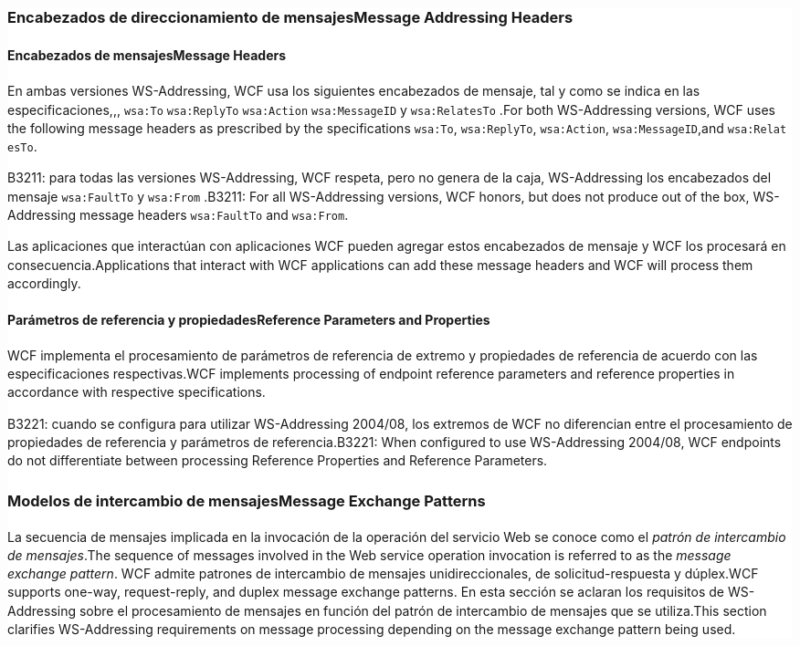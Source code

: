 ### <a name="message-addressing-headers"></a><span data-ttu-id="32e30-197">Encabezados de direccionamiento de mensajes</span><span class="sxs-lookup"><span data-stu-id="32e30-197">Message Addressing Headers</span></span>

#### <a name="message-headers"></a><span data-ttu-id="32e30-198">Encabezados de mensajes</span><span class="sxs-lookup"><span data-stu-id="32e30-198">Message Headers</span></span>

<span data-ttu-id="32e30-199">En ambas versiones WS-Addressing, WCF usa los siguientes encabezados de mensaje, tal y como se indica en las especificaciones,,, `wsa:To` `wsa:ReplyTo` `wsa:Action` `wsa:MessageID` y `wsa:RelatesTo` .</span><span class="sxs-lookup"><span data-stu-id="32e30-199">For both WS-Addressing versions, WCF uses the following message headers as prescribed by the specifications `wsa:To`, `wsa:ReplyTo`, `wsa:Action`, `wsa:MessageID`,and `wsa:RelatesTo`.</span></span>

<span data-ttu-id="32e30-200">B3211: para todas las versiones WS-Addressing, WCF respeta, pero no genera de la caja, WS-Addressing los encabezados del mensaje `wsa:FaultTo` y `wsa:From` .</span><span class="sxs-lookup"><span data-stu-id="32e30-200">B3211: For all WS-Addressing versions, WCF honors, but does not produce out of the box, WS-Addressing message headers `wsa:FaultTo` and `wsa:From`.</span></span>

<span data-ttu-id="32e30-201">Las aplicaciones que interactúan con aplicaciones WCF pueden agregar estos encabezados de mensaje y WCF los procesará en consecuencia.</span><span class="sxs-lookup"><span data-stu-id="32e30-201">Applications that interact with WCF applications can add these message headers and WCF will process them accordingly.</span></span>

#### <a name="reference-parameters-and-properties"></a><span data-ttu-id="32e30-202">Parámetros de referencia y propiedades</span><span class="sxs-lookup"><span data-stu-id="32e30-202">Reference Parameters and Properties</span></span>

<span data-ttu-id="32e30-203">WCF implementa el procesamiento de parámetros de referencia de extremo y propiedades de referencia de acuerdo con las especificaciones respectivas.</span><span class="sxs-lookup"><span data-stu-id="32e30-203">WCF implements processing of endpoint reference parameters and reference properties in accordance with respective specifications.</span></span>

<span data-ttu-id="32e30-204">B3221: cuando se configura para utilizar WS-Addressing 2004/08, los extremos de WCF no diferencian entre el procesamiento de propiedades de referencia y parámetros de referencia.</span><span class="sxs-lookup"><span data-stu-id="32e30-204">B3221: When configured to use WS-Addressing 2004/08, WCF endpoints do not differentiate between processing Reference Properties and Reference Parameters.</span></span>

### <a name="message-exchange-patterns"></a><span data-ttu-id="32e30-205">Modelos de intercambio de mensajes</span><span class="sxs-lookup"><span data-stu-id="32e30-205">Message Exchange Patterns</span></span>

<span data-ttu-id="32e30-206">La secuencia de mensajes implicada en la invocación de la operación del servicio Web se conoce como el *patrón de intercambio de mensajes*.</span><span class="sxs-lookup"><span data-stu-id="32e30-206">The sequence of messages involved in the Web service operation invocation is referred to as the *message exchange pattern*.</span></span> <span data-ttu-id="32e30-207">WCF admite patrones de intercambio de mensajes unidireccionales, de solicitud-respuesta y dúplex.</span><span class="sxs-lookup"><span data-stu-id="32e30-207">WCF supports one-way, request-reply, and duplex message exchange patterns.</span></span> <span data-ttu-id="32e30-208">En esta sección se aclaran los requisitos de WS-Addressing sobre el procesamiento de mensajes en función del patrón de intercambio de mensajes que se utiliza.</span><span class="sxs-lookup"><span data-stu-id="32e30-208">This section clarifies WS-Addressing requirements on message processing depending on the message exchange pattern being used.</span></span>
